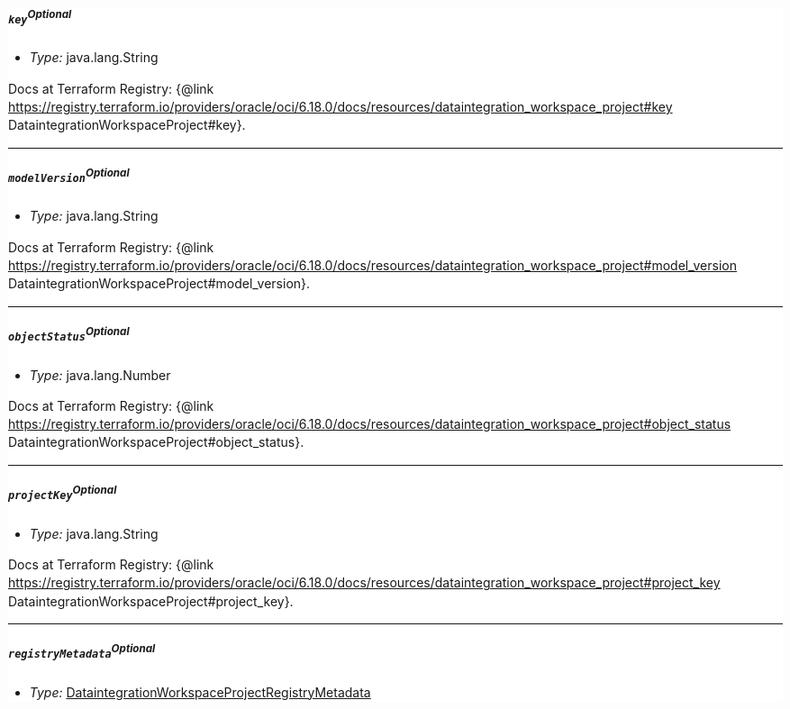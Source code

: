 ##### `key`<sup>Optional</sup> <a name="key" id="rhizo-co-terraform-provider-oci.dataintegrationWorkspaceProject.DataintegrationWorkspaceProject.Initializer.parameter.key"></a>

- *Type:* java.lang.String

Docs at Terraform Registry: {@link https://registry.terraform.io/providers/oracle/oci/6.18.0/docs/resources/dataintegration_workspace_project#key DataintegrationWorkspaceProject#key}.

---

##### `modelVersion`<sup>Optional</sup> <a name="modelVersion" id="rhizo-co-terraform-provider-oci.dataintegrationWorkspaceProject.DataintegrationWorkspaceProject.Initializer.parameter.modelVersion"></a>

- *Type:* java.lang.String

Docs at Terraform Registry: {@link https://registry.terraform.io/providers/oracle/oci/6.18.0/docs/resources/dataintegration_workspace_project#model_version DataintegrationWorkspaceProject#model_version}.

---

##### `objectStatus`<sup>Optional</sup> <a name="objectStatus" id="rhizo-co-terraform-provider-oci.dataintegrationWorkspaceProject.DataintegrationWorkspaceProject.Initializer.parameter.objectStatus"></a>

- *Type:* java.lang.Number

Docs at Terraform Registry: {@link https://registry.terraform.io/providers/oracle/oci/6.18.0/docs/resources/dataintegration_workspace_project#object_status DataintegrationWorkspaceProject#object_status}.

---

##### `projectKey`<sup>Optional</sup> <a name="projectKey" id="rhizo-co-terraform-provider-oci.dataintegrationWorkspaceProject.DataintegrationWorkspaceProject.Initializer.parameter.projectKey"></a>

- *Type:* java.lang.String

Docs at Terraform Registry: {@link https://registry.terraform.io/providers/oracle/oci/6.18.0/docs/resources/dataintegration_workspace_project#project_key DataintegrationWorkspaceProject#project_key}.

---

##### `registryMetadata`<sup>Optional</sup> <a name="registryMetadata" id="rhizo-co-terraform-provider-oci.dataintegrationWorkspaceProject.DataintegrationWorkspaceProject.Initializer.parameter.registryMetadata"></a>

- *Type:* <a href="#rhizo-co-terraform-provider-oci.dataintegrationWorkspaceProject.DataintegrationWorkspaceProjectRegistryMetadata">DataintegrationWorkspaceProjectRegistryMetadata</a>
